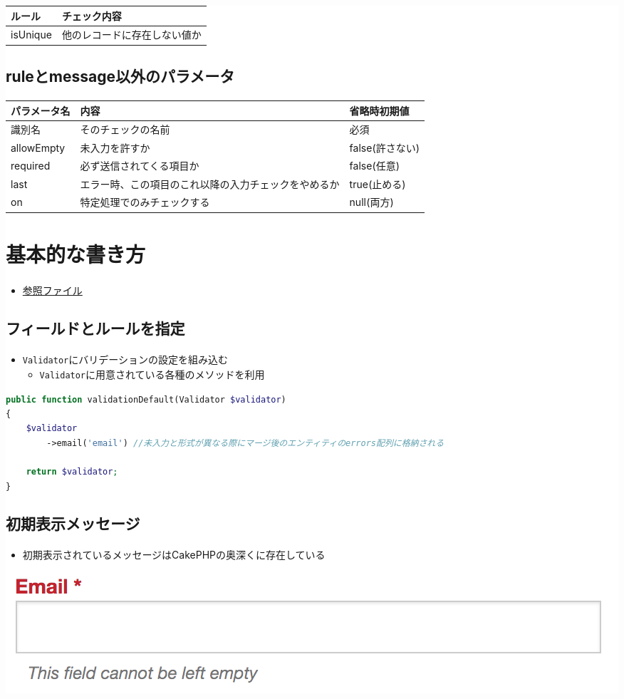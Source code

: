 | ルール | チェック内容 |
|:----|:----|
| isUnique | 他のレコードに存在しない値か |

## ruleとmessage以外のパラメータ

| パラメータ名 | 内容 | 省略時初期値 |
|:----|:----|:----|
| 識別名 | そのチェックの名前 | 必須 |
| allowEmpty | 未入力を許すか | false(許さない) |
| required | 必ず送信されてくる項目か | false(任意) |
| last | エラー時、この項目のこれ以降の入力チェックをやめるか | true(止める) |
| on | 特定処理でのみチェックする | null(両方) |

# 基本的な書き方

* [参照ファイル](https://github.com/aki-creatist/CakePHP3/blob/develop/src/Model/Table/MembersTable.php)
    
## フィールドとルールを指定

* `Validator`にバリデーションの設定を組み込む
    * `Validator`に用意されている各種のメソッドを利用

```php
public function validationDefault(Validator $validator)
{
    $validator
        ->email('email') //未入力と形式が異なる際にマージ後のエンティティのerrors配列に格納される

    return $validator;
}
```

## 初期表示メッセージ

* 初期表示されているメッセージはCakePHPの奥深くに存在している

![validation08](image/validation08.png)
